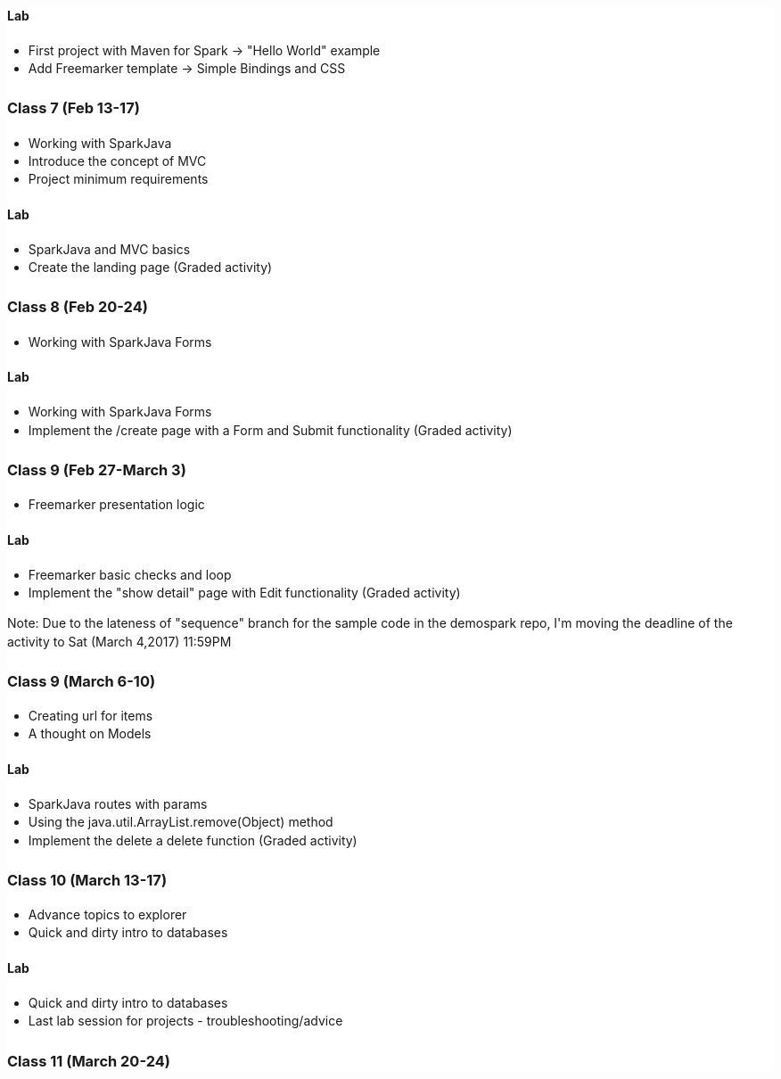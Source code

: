 #### Lab
* First project with Maven for Spark -> "Hello World" example
* Add Freemarker template -> Simple Bindings and CSS

### Class 7 (Feb 13-17)

* Working with SparkJava
* Introduce the concept of MVC
* Project minimum requirements 

#### Lab
* SparkJava and MVC basics
* Create the landing page (Graded activity)

### Class 8 (Feb 20-24)

* Working with SparkJava Forms

#### Lab
* Working with SparkJava Forms
* Implement the /create page with a Form and Submit functionality (Graded activity)

### Class 9 (Feb 27-March 3)

* Freemarker presentation logic

#### Lab
* Freemarker basic checks and loop
* Implement the "show detail" page with Edit functionality (Graded activity)
  
Note:  Due to the lateness of "sequence" branch for the sample code in the demospark repo, I'm moving the deadline of the activity to Sat (March 4,2017) 11:59PM

### Class 9 (March 6-10)

* Creating url for items
* A thought on Models

#### Lab
* SparkJava routes with params
* Using the java.util.ArrayList.remove(Object) method
* Implement the delete a delete function (Graded activity)

### Class 10 (March 13-17)

* Advance topics to explorer
* Quick and dirty intro to databases

#### Lab
* Quick and dirty intro to databases
* Last lab session for projects - troubleshooting/advice

### Class 11 (March 20-24)

